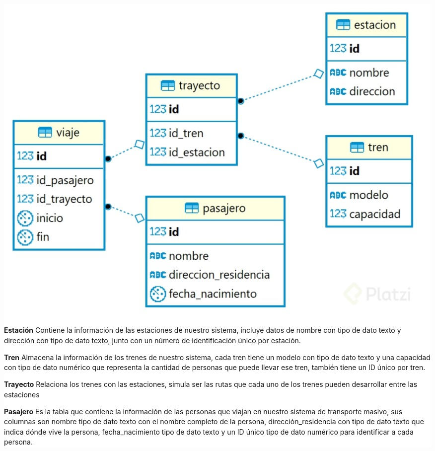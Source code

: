 ![diagrama_entidad_relacion_proyecto_styled](src/Curso_de_PostgreSQL/diagrama_entidad_relacion_proyecto_styled.jpg)

**Estación**
Contiene la información de las estaciones de nuestro sistema, incluye datos de nombre con tipo de dato texto y dirección con tipo de dato texto, junto con un número de identificación único por estación.

**Tren**
Almacena la información de los trenes de nuestro sistema, cada tren tiene un modelo con tipo de dato texto y una capacidad con tipo de dato numérico que representa la cantidad de personas que puede llevar ese tren, también tiene un ID único por tren.

**Trayecto**
Relaciona los trenes con las estaciones, simula ser las rutas que cada uno de los trenes pueden desarrollar entre las estaciones

**Pasajero**
Es la tabla que contiene la información de las personas que viajan en nuestro sistema de transporte masivo, sus columnas son nombre tipo de dato texto con el nombre completo de la persona, dirección_residencia con tipo de dato texto que indica dónde vive la persona, fecha_nacimiento tipo de dato texto y un ID único tipo de dato numérico para identificar a cada persona.
